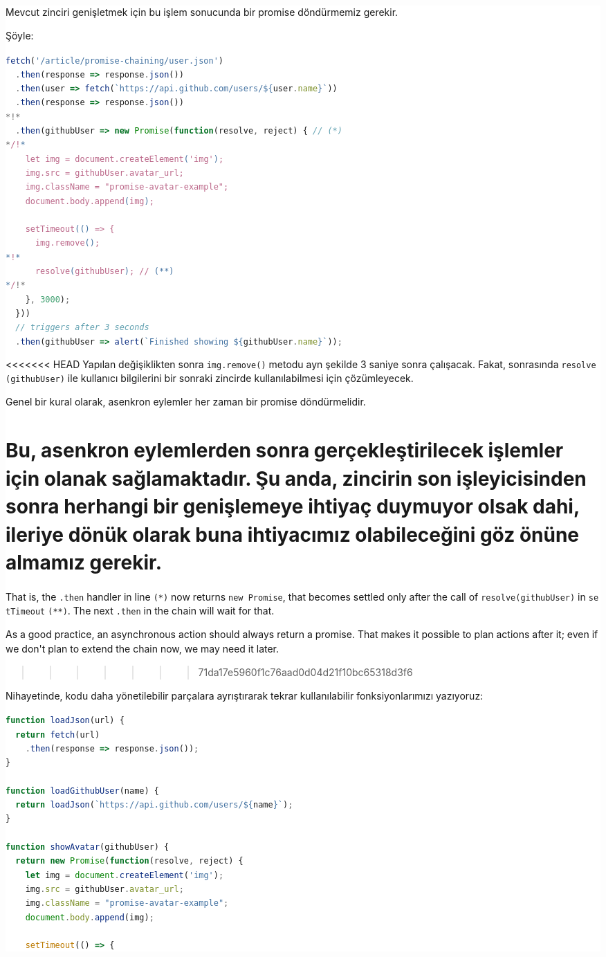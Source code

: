 Mevcut zinciri genişletmek için bu işlem sonucunda bir promise döndürmemiz gerekir.

Şöyle:

```js run
fetch('/article/promise-chaining/user.json')
  .then(response => response.json())
  .then(user => fetch(`https://api.github.com/users/${user.name}`))
  .then(response => response.json())
*!*
  .then(githubUser => new Promise(function(resolve, reject) { // (*)
*/!*
    let img = document.createElement('img');
    img.src = githubUser.avatar_url;
    img.className = "promise-avatar-example";
    document.body.append(img);

    setTimeout(() => {
      img.remove();
*!*
      resolve(githubUser); // (**)
*/!*
    }, 3000);
  }))
  // triggers after 3 seconds
  .then(githubUser => alert(`Finished showing ${githubUser.name}`));
```

<<<<<<< HEAD
Yapılan değişiklikten sonra `img.remove()` metodu ayn şekilde 3 saniye sonra çalışacak. Fakat, sonrasında `resolve(githubUser)` ile kullanıcı bilgilerini bir sonraki zincirde kullanılabilmesi için çözümleyecek.

Genel bir kural olarak, asenkron eylemler her zaman bir promise döndürmelidir.

Bu, asenkron eylemlerden sonra gerçekleştirilecek işlemler için olanak sağlamaktadır. Şu anda, zincirin son işleyicisinden sonra herhangi bir genişlemeye ihtiyaç duymuyor olsak dahi, ileriye dönük olarak buna ihtiyacımız olabileceğini göz önüne almamız gerekir.
=======
That is, the `.then` handler in line `(*)` now returns `new Promise`, that becomes settled only after the call of `resolve(githubUser)` in `setTimeout` `(**)`. The next `.then` in the chain will wait for that.

As a good practice, an asynchronous action should always return a promise. That makes it possible to plan actions after it; even if we don't plan to extend the chain now, we may need it later.
>>>>>>> 71da17e5960f1c76aad0d04d21f10bc65318d3f6

Nihayetinde, kodu daha yönetilebilir parçalara ayrıştırarak tekrar kullanılabilir fonksiyonlarımızı yazıyoruz:

```js run
function loadJson(url) {
  return fetch(url)
    .then(response => response.json());
}

function loadGithubUser(name) {
  return loadJson(`https://api.github.com/users/${name}`);
}

function showAvatar(githubUser) {
  return new Promise(function(resolve, reject) {
    let img = document.createElement('img');
    img.src = githubUser.avatar_url;
    img.className = "promise-avatar-example";
    document.body.append(img);

    setTimeout(() => {
```